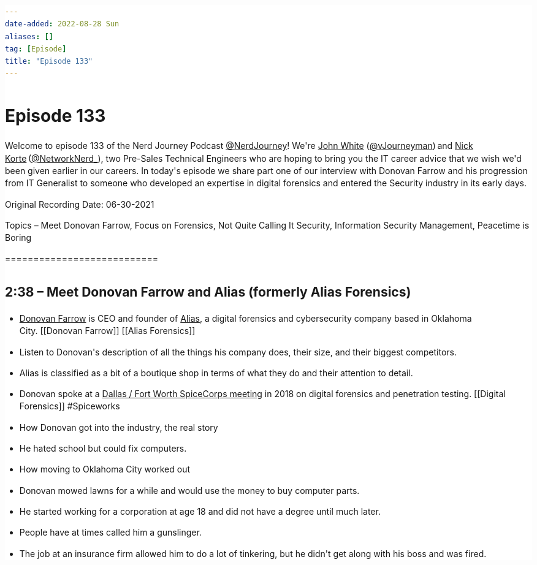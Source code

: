 ```yaml
---
date-added: 2022-08-28 Sun
aliases: []
tag: [Episode]
title: "Episode 133"
---
```


# Episode 133

Welcome to episode 133 of the Nerd Journey Podcast [@NerdJourney](https://twitter.com/NerdJourney/)! We're [John White](https://www.linkedin.com/in/vJourneyman/) ([@vJourneyman](https://twitter.com/vJourneyman)) and [Nick Korte](https://www.linkedin.com/in/nickkortenetworknerd/) ([@NetworkNerd_](https://twitter.com/NetworkNerd_/)), two Pre-Sales Technical Engineers who are hoping to bring you the IT career advice that we wish we'd been given earlier in our careers. In today's episode we share part one of our interview with Donovan Farrow and his progression from IT Generalist to someone who developed an expertise in digital forensics and entered the Security industry in its early days. 

Original Recording Date: 06-30-2021 

Topics – Meet Donovan Farrow, Focus on Forensics, Not Quite Calling It Security, Information Security Management, Peacetime is Boring 

=========================== 

## 2:38 – Meet Donovan Farrow and Alias (formerly Alias Forensics) 

* [Donovan Farrow](https://www.linkedin.com/in/donovan-farrow-a80099111/) is CEO and founder of [Alias](https://aliasinfosec.com/company/), a digital forensics and cybersecurity company based in Oklahoma City. [[Donovan Farrow]] [[Alias Forensics]] 

* Listen to Donovan's description of all the things his company does, their size, and their biggest competitors. 

* Alias is classified as a bit of a boutique shop in terms of what they do and their attention to detail. 

* Donovan spoke at a [Dallas / Fort Worth SpiceCorps meeting](https://community.spiceworks.com/meeting/show/2758) in 2018 on digital forensics and penetration testing. [[Digital Forensics]] #Spiceworks 

* How Donovan got into the industry, the real story 

* He hated school but could fix computers. 

* How moving to Oklahoma City worked out 

* Donovan mowed lawns for a while and would use the money to buy computer parts. 

* He started working for a corporation at age 18 and did not have a degree until much later. 

* People have at times called him a gunslinger. 

* The job at an insurance firm allowed him to do a lot of tinkering, but he didn't get along with his boss and was fired. 
